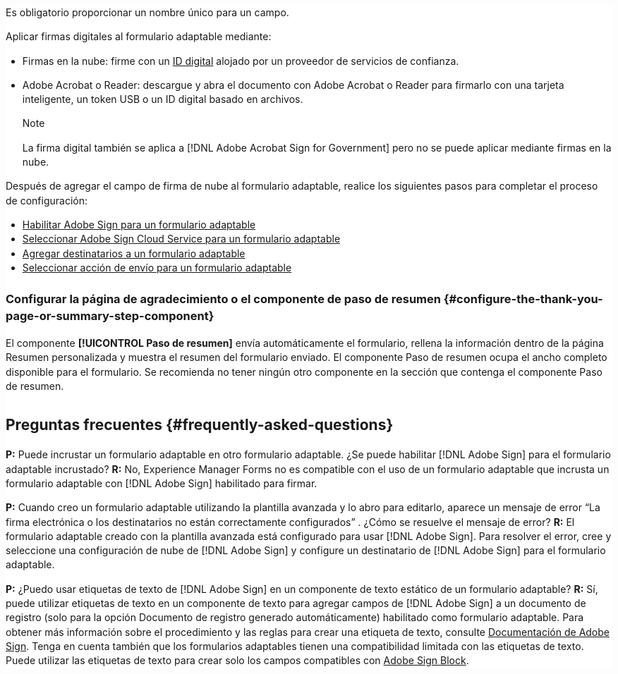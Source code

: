    Es obligatorio proporcionar un nombre único para un campo.

   Aplicar firmas digitales al formulario adaptable mediante:

   * Firmas en la nube: firme con un [ID digital](https://helpx.adobe.com/es/sign/kb/digital-certificate-providers.html) alojado por un proveedor de servicios de confianza.
   * Adobe Acrobat o Reader: descargue y abra el documento con Adobe Acrobat o Reader para firmarlo con una tarjeta inteligente, un token USB o un ID digital basado en archivos.

     >[!NOTE]
     >
     > La firma digital también se aplica a [!DNL Adobe Acrobat Sign for Government] pero no se puede aplicar mediante firmas en la nube.

   Después de agregar el campo de firma de nube al formulario adaptable, realice los siguientes pasos para completar el proceso de configuración:

   * [Habilitar Adobe Sign para un formulario adaptable](#enableadobsignforanadaptiveform)
   * [Seleccionar Adobe Sign Cloud Service para un formulario adaptable](#selectadobesigncloudserviceforanadaptiveform)
   * [Agregar destinatarios a un formulario adaptable](#addsignerstoanadaptiveform)
   * [Seleccionar acción de envío para un formulario adaptable](#selectsubmitactionforanadaptiveform)

### Configurar la página de agradecimiento o el componente de paso de resumen {#configure-the-thank-you-page-or-summary-step-component}

El componente **[!UICONTROL Paso de resumen]** envía automáticamente el formulario, rellena la información dentro de la página Resumen personalizada y muestra el resumen del formulario enviado. El componente Paso de resumen ocupa el ancho completo disponible para el formulario. Se recomienda no tener ningún otro componente en la sección que contenga el componente Paso de resumen.

## Preguntas frecuentes {#frequently-asked-questions}

**P:** Puede incrustar un formulario adaptable en otro formulario adaptable. ¿Se puede habilitar [!DNL Adobe Sign] para el formulario adaptable incrustado?
**R:** No, Experience Manager Forms no es compatible con el uso de un formulario adaptable que incrusta un formulario adaptable con [!DNL Adobe Sign] habilitado para firmar.

**P:** Cuando creo un formulario adaptable utilizando la plantilla avanzada y lo abro para editarlo, aparece un mensaje de error “La firma electrónica o los destinatarios no están correctamente configurados” . ¿Cómo se resuelve el mensaje de error?
**R:** El formulario adaptable creado con la plantilla avanzada está configurado para usar [!DNL Adobe Sign]. Para resolver el error, cree y seleccione una configuración de nube de [!DNL Adobe Sign] y configure un destinatario de [!DNL Adobe Sign] para el formulario adaptable.

**P:** ¿Puedo usar etiquetas de texto de [!DNL Adobe Sign] en un componente de texto estático de un formulario adaptable?
**R:** Sí, puede utilizar etiquetas de texto en un componente de texto para agregar campos de [!DNL Adobe Sign] a un documento de registro (solo para la opción Documento de registro generado automáticamente) habilitado como formulario adaptable. Para obtener más información sobre el procedimiento y las reglas para crear una etiqueta de texto, consulte [Documentación de Adobe Sign](https://helpx.adobe.com/es/sign/using/text-tag.html). Tenga en cuenta también que los formularios adaptables tienen una compatibilidad limitada con las etiquetas de texto. Puede utilizar las etiquetas de texto para crear solo los campos compatibles con [Adobe Sign Block](working-with-adobe-sign.md#configure-cloud-signatures-for-an-adaptive-form).
